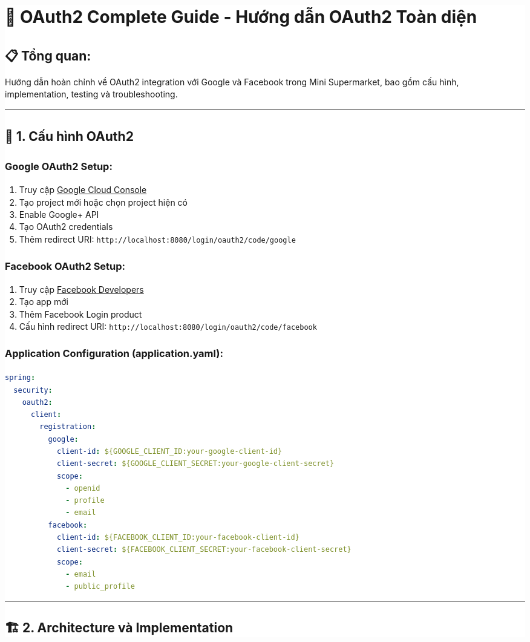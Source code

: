 # 🚀 OAuth2 Complete Guide - Hướng dẫn OAuth2 Toàn diện

## 📋 **Tổng quan:**

Hướng dẫn hoàn chỉnh về OAuth2 integration với Google và Facebook trong Mini Supermarket, bao gồm cấu hình, implementation, testing và troubleshooting.

---

## 🔧 **1. Cấu hình OAuth2**

### **Google OAuth2 Setup:**
1. Truy cập [Google Cloud Console](https://console.cloud.google.com/)
2. Tạo project mới hoặc chọn project hiện có
3. Enable Google+ API
4. Tạo OAuth2 credentials
5. Thêm redirect URI: `http://localhost:8080/login/oauth2/code/google`

### **Facebook OAuth2 Setup:**
1. Truy cập [Facebook Developers](https://developers.facebook.com/)
2. Tạo app mới
3. Thêm Facebook Login product
4. Cấu hình redirect URI: `http://localhost:8080/login/oauth2/code/facebook`

### **Application Configuration (application.yaml):**
```yaml
spring:
  security:
    oauth2:
      client:
        registration:
          google:
            client-id: ${GOOGLE_CLIENT_ID:your-google-client-id}
            client-secret: ${GOOGLE_CLIENT_SECRET:your-google-client-secret}
            scope:
              - openid
              - profile
              - email
          facebook:
            client-id: ${FACEBOOK_CLIENT_ID:your-facebook-client-id}
            client-secret: ${FACEBOOK_CLIENT_SECRET:your-facebook-client-secret}
            scope:
              - email
              - public_profile
```

---

## 🏗️ **2. Architecture và Implementation**
